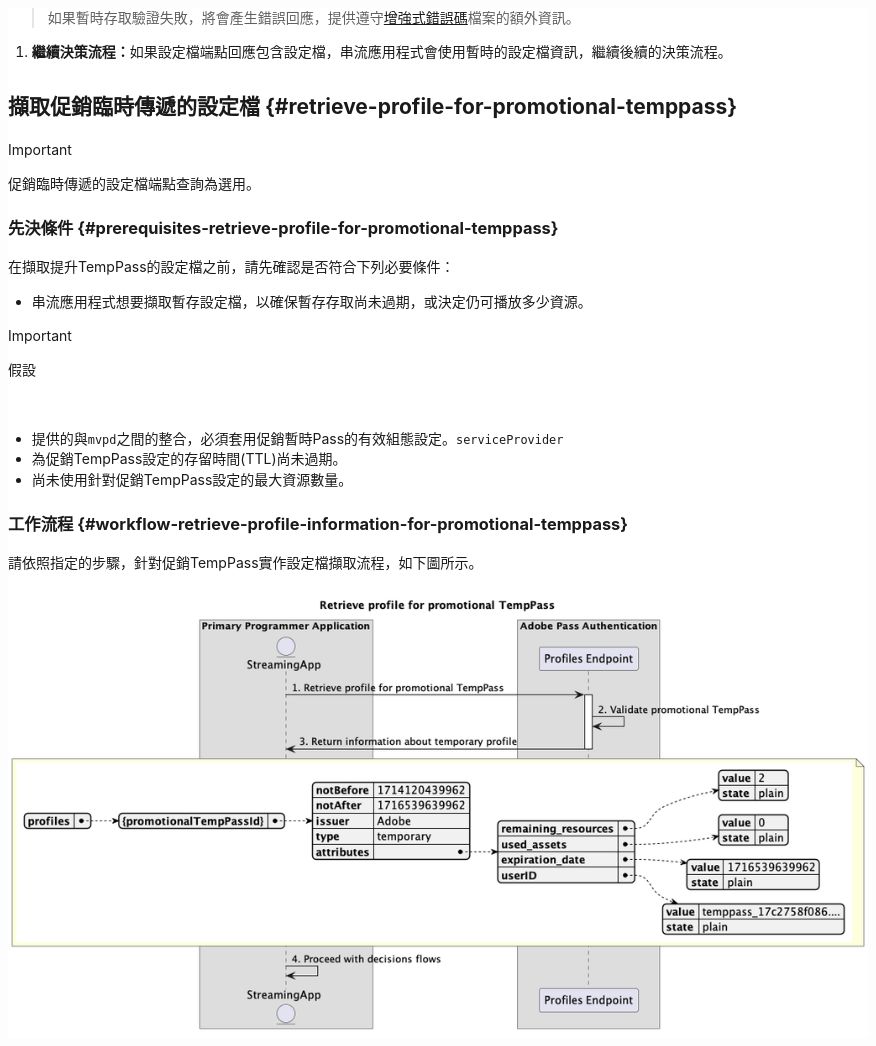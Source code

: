    > 如果暫時存取驗證失敗，將會產生錯誤回應，提供遵守[增強式錯誤碼](../../../../features-standard/error-reporting/enhanced-error-codes.md)檔案的額外資訊。

1. **繼續決策流程：**&#x200B;如果設定檔端點回應包含設定檔，串流應用程式會使用暫時的設定檔資訊，繼續後續的決策流程。

## 擷取促銷臨時傳遞的設定檔 {#retrieve-profile-for-promotional-temppass}

>[!IMPORTANT]
>
> 促銷臨時傳遞的設定檔端點查詢為選用。

### 先決條件 {#prerequisites-retrieve-profile-for-promotional-temppass}

在擷取提升TempPass的設定檔之前，請先確認是否符合下列必要條件：

* 串流應用程式想要擷取暫存設定檔，以確保暫存存取尚未過期，或決定仍可播放多少資源。

>[!IMPORTANT]
>
> 假設
>
> <br/>
> 
> * 提供的與`mvpd`之間的整合，必須套用促銷暫時Pass的有效組態設定。`serviceProvider`
> * 為促銷TempPass設定的存留時間(TTL)尚未過期。
> * 尚未使用針對促銷TempPass設定的最大資源數量。

### 工作流程 {#workflow-retrieve-profile-information-for-promotional-temppass}

請依照指定的步驟，針對促銷TempPass實作設定檔擷取流程，如下圖所示。

![擷取促銷臨時傳遞的設定檔](../../../../../assets/rest-api-v2/flows/temporary-access-flows/rest-api-v2-retrieve-profile-for-promotional-temppass-flow.png)
